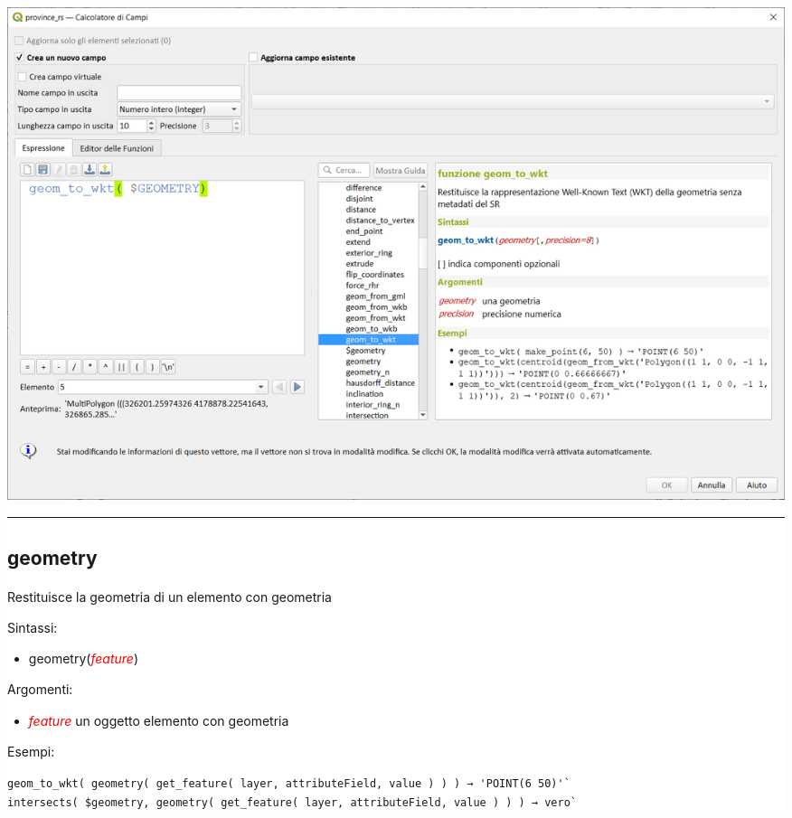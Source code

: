 [![](../../img/geometria/geom_to_wkt/geom_to_wkt1.png)](../../img/geometria/geom_to_wkt/geom_to_wkt1.png)

---

## geometry

Restituisce la geometria di un elemento con geometria

Sintassi:

- geometry(_<span style="color:red;">feature</span>_)

Argomenti:

* _<span style="color:red;">feature</span>_ un oggetto elemento con geometria

Esempi:

```
geom_to_wkt( geometry( get_feature( layer, attributeField, value ) ) ) → 'POINT(6 50)'`
intersects( $geometry, geometry( get_feature( layer, attributeField, value ) ) ) → vero`
```
